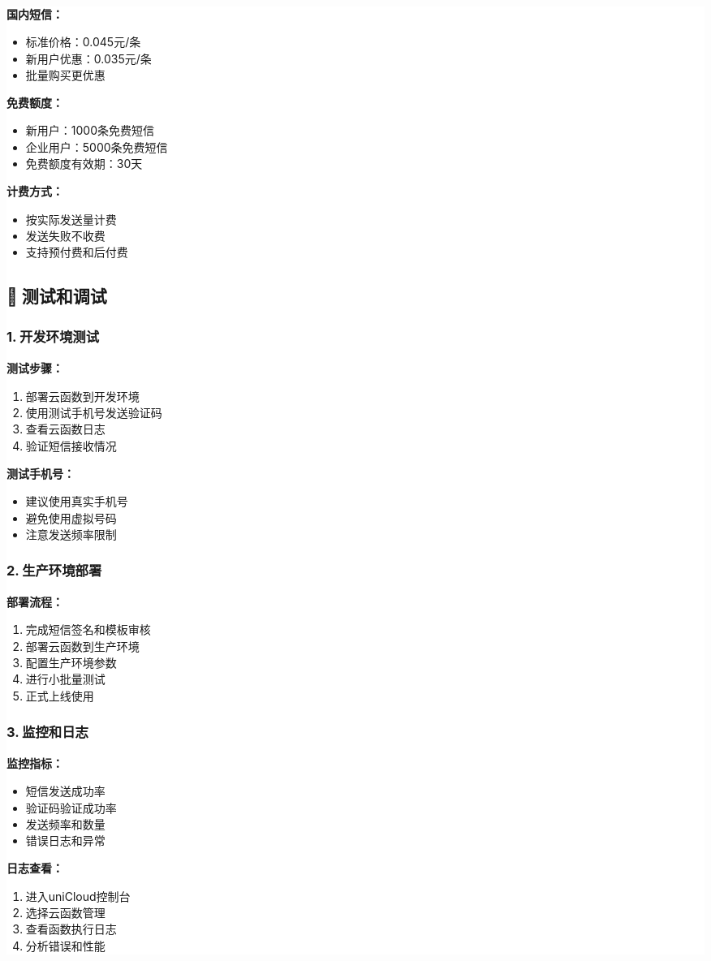 **国内短信：**
- 标准价格：0.045元/条
- 新用户优惠：0.035元/条
- 批量购买更优惠

**免费额度：**
- 新用户：1000条免费短信
- 企业用户：5000条免费短信
- 免费额度有效期：30天

**计费方式：**
- 按实际发送量计费
- 发送失败不收费
- 支持预付费和后付费

## 🧪 测试和调试

### 1. 开发环境测试

**测试步骤：**
1. 部署云函数到开发环境
2. 使用测试手机号发送验证码
3. 查看云函数日志
4. 验证短信接收情况

**测试手机号：**
- 建议使用真实手机号
- 避免使用虚拟号码
- 注意发送频率限制

### 2. 生产环境部署

**部署流程：**
1. 完成短信签名和模板审核
2. 部署云函数到生产环境
3. 配置生产环境参数
4. 进行小批量测试
5. 正式上线使用

### 3. 监控和日志

**监控指标：**
- 短信发送成功率
- 验证码验证成功率
- 发送频率和数量
- 错误日志和异常

**日志查看：**
1. 进入uniCloud控制台
2. 选择云函数管理
3. 查看函数执行日志
4. 分析错误和性能
